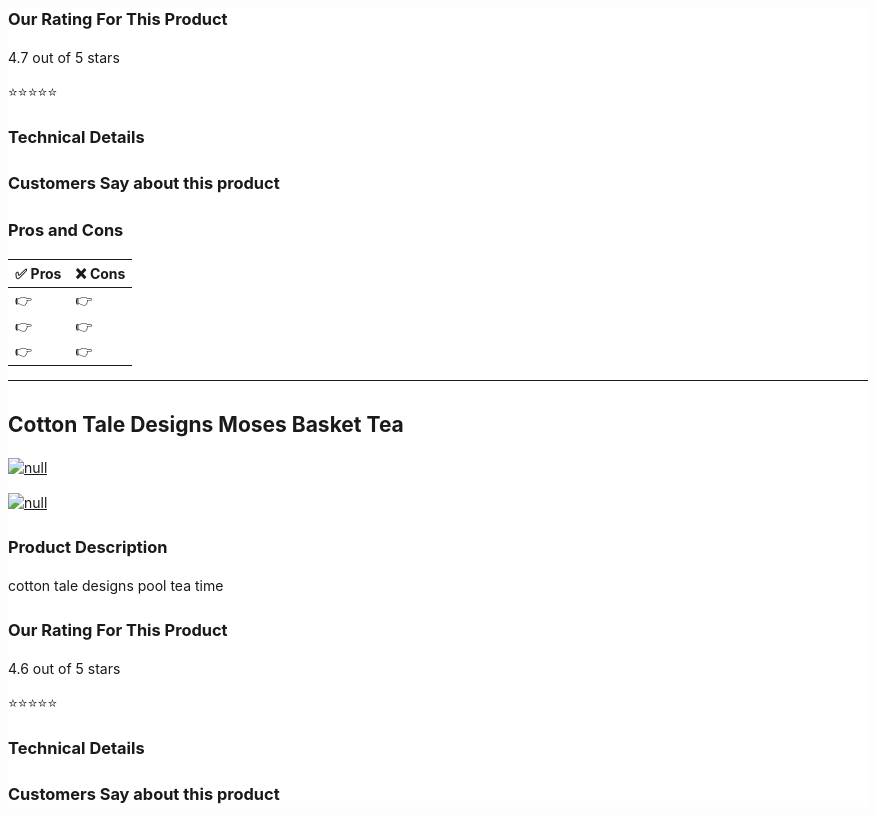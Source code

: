 ### Our Rating For This Product

4.7 out of 5 stars

⭐⭐⭐⭐⭐

### Technical Details


### Customers Say about this product

>  



### Pros and Cons

| ✅  Pros | ❌ Cons |
|-|-|
| 👉  |👉   |
| 👉  |👉   |
| 👉  |👉   |



---


## Cotton Tale Designs Moses Basket Tea

[![null](<https://cache.ndnb.live/255594e73d681bb3690dcdb068c4c4d20076fc8b/d920fbb0-5c3d-11eb-b86f-9d8429d135bc.jpeg>)](<https://www.amazon.co.uk/Cotton-Tale-Designs-Moses-Basket/dp/B00NAQQAB4/?tag=cutemosesbaskets-21>)

[![null](<https://dabuttonfactory.com/button.png?t=CHECK+AMAZON&f=Noto+Sans-Bold&ts=26&tc=fff&hp=45&vp=20&c=11&bgt=unicolored&bgc=4bd42f>)](<https://www.amazon.co.uk/Cotton-Tale-Designs-Moses-Basket/dp/B00NAQQAB4/?tag=cutemosesbaskets-21>)

### Product Description

cotton tale designs pool tea time

### Our Rating For This Product

4.6 out of 5 stars

⭐⭐⭐⭐⭐

### Technical Details


### Customers Say about this product
